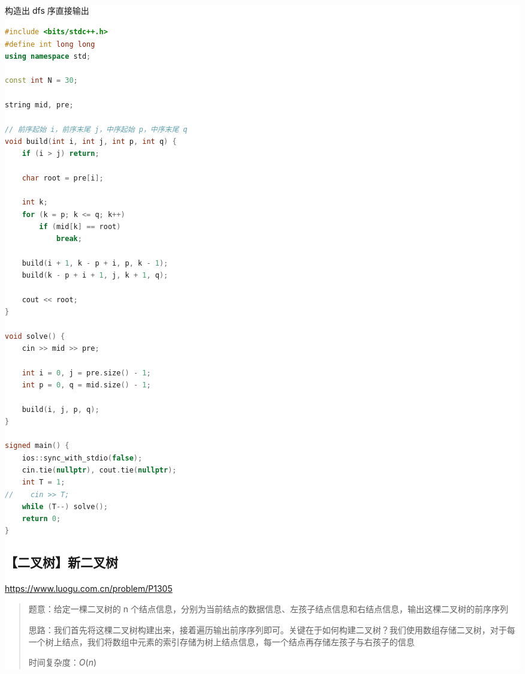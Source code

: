 构造出 dfs 序直接输出

```cpp
#include <bits/stdc++.h>
#define int long long
using namespace std;

const int N = 30;

string mid, pre;

// 前序起始 i，前序末尾 j，中序起始 p，中序末尾 q 
void build(int i, int j, int p, int q) {
    if (i > j) return;
    
    char root = pre[i];
    
    int k;
    for (k = p; k <= q; k++)
        if (mid[k] == root)
            break;
            
    build(i + 1, k - p + i, p, k - 1);
    build(k - p + i + 1, j, k + 1, q);
    
    cout << root;
} 

void solve() {
    cin >> mid >> pre;
    
    int i = 0, j = pre.size() - 1;
    int p = 0, q = mid.size() - 1;
    
    build(i, j, p, q);
}

signed main() {
    ios::sync_with_stdio(false);
    cin.tie(nullptr), cout.tie(nullptr);
    int T = 1;
//    cin >> T;
    while (T--) solve();
    return 0;
}
```

## 【二叉树】新二叉树

https://www.luogu.com.cn/problem/P1305

> 题意：给定一棵二叉树的 n 个结点信息，分别为当前结点的数据信息、左孩子结点信息和右结点信息，输出这棵二叉树的前序序列
>
> 思路：我们首先将这棵二叉树构建出来，接着遍历输出前序序列即可。关键在于如何构建二叉树？我们使用数组存储二叉树，对于每一个树上结点，我们将数组中元素的索引存储为树上结点信息，每一个结点再存储左孩子与右孩子的信息
>
> 时间复杂度：$O(n)$
